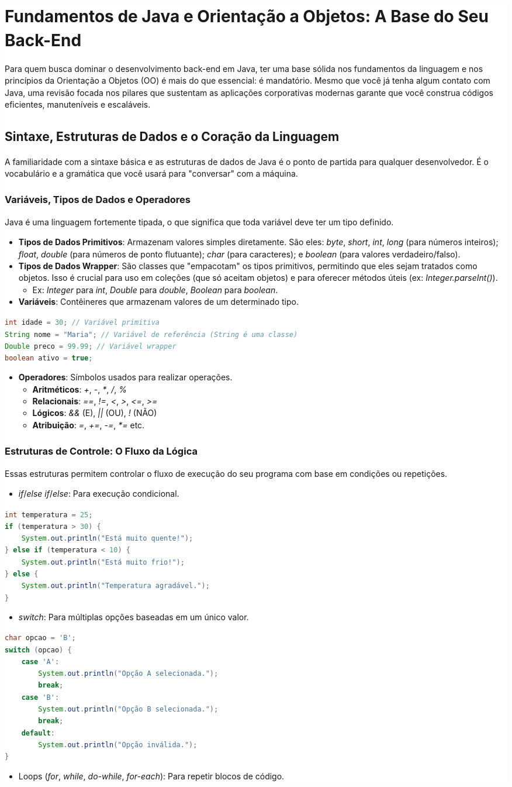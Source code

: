# Fundamentos de Java e Orientação a Objetos: A Base do Seu Back-End
Para quem busca dominar o desenvolvimento back-end em Java, ter uma base sólida nos fundamentos da linguagem e nos princípios da Orientação a Objetos (OO) é mais do que essencial: é mandatório. Mesmo que você já tenha algum contato com Java, uma revisão focada nos pilares que sustentam as aplicações corporativas modernas garante que você construa códigos eficientes, manuteníveis e escaláveis.
## Sintaxe, Estruturas de Dados e o Coração da Linguagem
A familiaridade com a sintaxe básica e as estruturas de dados de Java é o ponto de partida para qualquer desenvolvedor. É o vocabulário e a gramática que você usará para "conversar" com a máquina.
### Variáveis, Tipos de Dados e Operadores
Java é uma linguagem fortemente tipada, o que significa que toda variável deve ter um tipo definido.
* __Tipos de Dados Primitivos__: Armazenam valores simples diretamente. São eles: _byte_, _short_, _int_, _long_ (para números inteiros); _float_, _double_ (para números de ponto flutuante); _char_ (para caracteres); e _boolean_ (para valores verdadeiro/falso).
* __Tipos de Dados Wrapper__: São classes que "empacotam" os tipos primitivos, permitindo que eles sejam tratados como objetos. Isso é crucial para uso em coleções (que só aceitam objetos) e para oferecer métodos úteis (ex: _Integer.parseInt()_).
    * Ex: _Integer_ para _int_, _Double_ para _double_, _Boolean_ para _boolean_.
* __Variáveis__: Contêineres que armazenam valores de um determinado tipo.
```java
int idade = 30; // Variável primitiva
String nome = "Maria"; // Variável de referência (String é uma classe)
Double preco = 99.99; // Variável wrapper
boolean ativo = true;
```
* __Operadores__: Símbolos usados para realizar operações.
    * __Aritméticos__: _+_, _-_, _*_, _/_, _%_
    * __Relacionais__: _==_, _!=_, _<_, _>_, _<=_, _>=_
    * __Lógicos__: _&&_ (E), _||_ (OU), _!_ (NÃO)
    * __Atribuição__: _=_, _+=_, _-=_, _*=_ etc.
### Estruturas de Controle: O Fluxo da Lógica
Essas estruturas permitem controlar o fluxo de execução do seu programa com base em condições ou repetições.
* _if_/_else if_/_else_: Para execução condicional.
```java
int temperatura = 25;
if (temperatura > 30) {
    System.out.println("Está muito quente!");
} else if (temperatura < 10) {
    System.out.println("Está muito frio!");
} else {
    System.out.println("Temperatura agradável.");
}
```
* _switch_: Para múltiplas opções baseadas em um único valor.
```java
char opcao = 'B';
switch (opcao) {
    case 'A':
        System.out.println("Opção A selecionada.");
        break;
    case 'B':
        System.out.println("Opção B selecionada.");
        break;
    default:
        System.out.println("Opção inválida.");
}
```
* Loops (_for_, _while_, _do-while_, _for-each_): Para repetir blocos de código.
```java
```